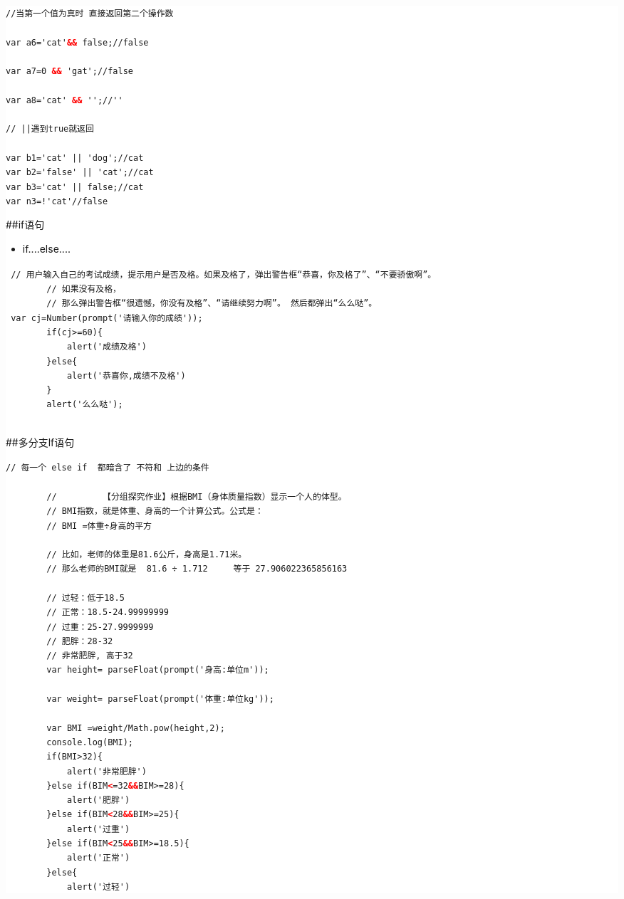 ```html
//当第一个值为真时 直接返回第二个操作数

var a6='cat'&& false;//false

var a7=0 && 'gat';//false

var a8='cat' && '';//''

// ||遇到true就返回

var b1='cat' || 'dog';//cat
var b2='false' || 'cat';//cat
var b3='cat' || false;//cat
var n3=!'cat'//false
```
##if语句
- if....else....

```html
 // 用户输入自己的考试成绩，提示用户是否及格。如果及格了，弹出警告框“恭喜，你及格了”、“不要骄傲啊”。
        // 如果没有及格，
        // 那么弹出警告框“很遗憾，你没有及格”、“请继续努力啊”。 然后都弹出“么么哒”。
 var cj=Number(prompt('请输入你的成绩'));
        if(cj>=60){
            alert('成绩及格')
        }else{
            alert('恭喜你,成绩不及格')
        }
        alert('么么哒');
    
```
##多分支lf语句

```html
// 每一个 else if  都暗含了 不符和 上边的条件

        //         【分组探究作业】根据BMI（身体质量指数）显示一个人的体型。
        // BMI指数，就是体重、身高的一个计算公式。公式是：
        // BMI =体重÷身高的平方

        // 比如，老师的体重是81.6公斤，身高是1.71米。
        // 那么老师的BMI就是  81.6 ÷ 1.712     等于 27.906022365856163

        // 过轻：低于18.5
        // 正常：18.5-24.99999999
        // 过重：25-27.9999999
        // 肥胖：28-32
        // 非常肥胖, 高于32
        var height= parseFloat(prompt('身高:单位m'));

        var weight= parseFloat(prompt('体重:单位kg'));

        var BMI =weight/Math.pow(height,2);
        console.log(BMI);
        if(BMI>32){
            alert('非常肥胖')
        }else if(BIM<=32&&BIM>=28){
            alert('肥胖')
        }else if(BIM<28&&BIM>=25){
            alert('过重')
        }else if(BIM<25&&BIM>=18.5){
            alert('正常')
        }else{
            alert('过轻')
```